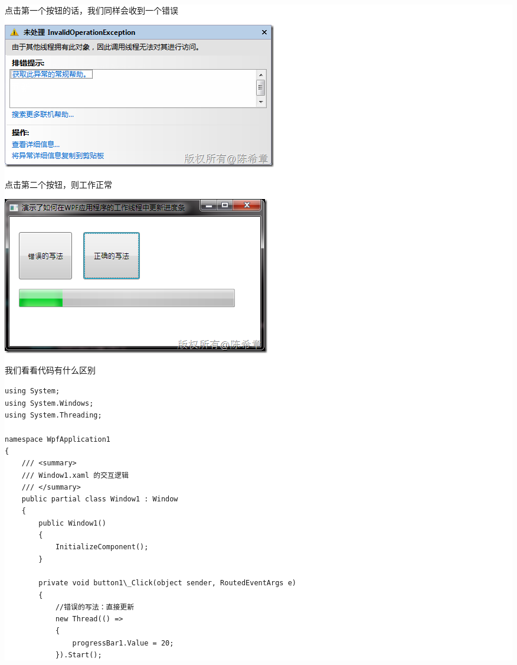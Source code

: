 
点击第一个按钮的话，我们同样会收到一个错误


[![image](./images/1694604-image_thumb_3.png "image")](http://images.cnblogs.com/cnblogs_com/chenxizhang/WindowsLiveWriter/WPFUIDispatcher_7A73/image_8.png) 


点击第二个按钮，则工作正常





[![image](./images/1694604-image_thumb_4.png "image")](http://images.cnblogs.com/cnblogs_com/chenxizhang/WindowsLiveWriter/WPFUIDispatcher_7A73/image_10.png) 


我们看看代码有什么区别


```
using System;
using System.Windows;
using System.Threading;

namespace WpfApplication1
{
    /// <summary>
    /// Window1.xaml 的交互逻辑
    /// </summary>
    public partial class Window1 : Window
    {
        public Window1()
        {
            InitializeComponent();
        }

        private void button1\_Click(object sender, RoutedEventArgs e)
        {
            //错误的写法：直接更新
            new Thread(() =>
            {
                progressBar1.Value = 20;
            }).Start();

```
